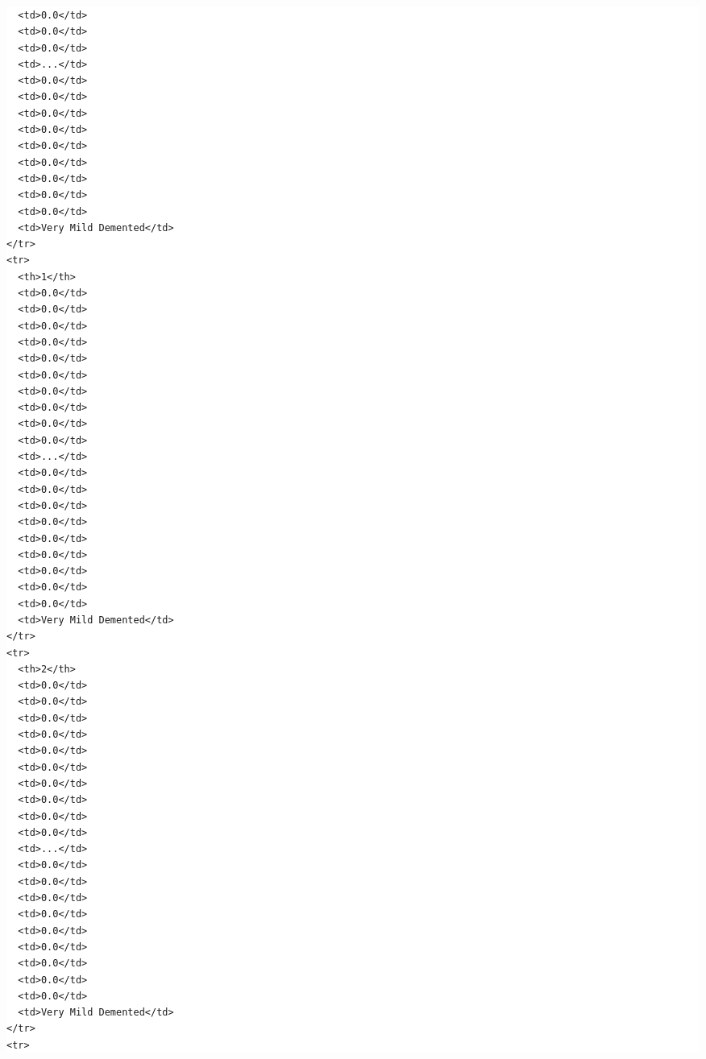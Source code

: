       <td>0.0</td>
      <td>0.0</td>
      <td>0.0</td>
      <td>...</td>
      <td>0.0</td>
      <td>0.0</td>
      <td>0.0</td>
      <td>0.0</td>
      <td>0.0</td>
      <td>0.0</td>
      <td>0.0</td>
      <td>0.0</td>
      <td>0.0</td>
      <td>Very Mild Demented</td>
    </tr>
    <tr>
      <th>1</th>
      <td>0.0</td>
      <td>0.0</td>
      <td>0.0</td>
      <td>0.0</td>
      <td>0.0</td>
      <td>0.0</td>
      <td>0.0</td>
      <td>0.0</td>
      <td>0.0</td>
      <td>0.0</td>
      <td>...</td>
      <td>0.0</td>
      <td>0.0</td>
      <td>0.0</td>
      <td>0.0</td>
      <td>0.0</td>
      <td>0.0</td>
      <td>0.0</td>
      <td>0.0</td>
      <td>0.0</td>
      <td>Very Mild Demented</td>
    </tr>
    <tr>
      <th>2</th>
      <td>0.0</td>
      <td>0.0</td>
      <td>0.0</td>
      <td>0.0</td>
      <td>0.0</td>
      <td>0.0</td>
      <td>0.0</td>
      <td>0.0</td>
      <td>0.0</td>
      <td>0.0</td>
      <td>...</td>
      <td>0.0</td>
      <td>0.0</td>
      <td>0.0</td>
      <td>0.0</td>
      <td>0.0</td>
      <td>0.0</td>
      <td>0.0</td>
      <td>0.0</td>
      <td>0.0</td>
      <td>Very Mild Demented</td>
    </tr>
    <tr>